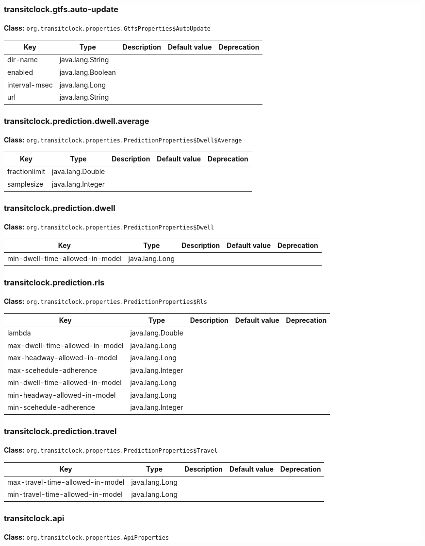 ### transitclock.gtfs.auto-update
**Class:** `org.transitclock.properties.GtfsProperties$AutoUpdate`

|Key|Type|Description|Default value|Deprecation|
|---|----|-----------|-------------|-----------|
| dir-name| java.lang.String| | | | 
| enabled| java.lang.Boolean| | | | 
| interval-msec| java.lang.Long| | | | 
| url| java.lang.String| | | | 
### transitclock.prediction.dwell.average
**Class:** `org.transitclock.properties.PredictionProperties$Dwell$Average`

|Key|Type|Description|Default value|Deprecation|
|---|----|-----------|-------------|-----------|
| fractionlimit| java.lang.Double| | | | 
| samplesize| java.lang.Integer| | | | 
### transitclock.prediction.dwell
**Class:** `org.transitclock.properties.PredictionProperties$Dwell`

|Key|Type|Description|Default value|Deprecation|
|---|----|-----------|-------------|-----------|
| min-dwell-time-allowed-in-model| java.lang.Long| | | | 
### transitclock.prediction.rls
**Class:** `org.transitclock.properties.PredictionProperties$Rls`

|Key|Type|Description|Default value|Deprecation|
|---|----|-----------|-------------|-----------|
| lambda| java.lang.Double| | | | 
| max-dwell-time-allowed-in-model| java.lang.Long| | | | 
| max-headway-allowed-in-model| java.lang.Long| | | | 
| max-scehedule-adherence| java.lang.Integer| | | | 
| min-dwell-time-allowed-in-model| java.lang.Long| | | | 
| min-headway-allowed-in-model| java.lang.Long| | | | 
| min-scehedule-adherence| java.lang.Integer| | | | 
### transitclock.prediction.travel
**Class:** `org.transitclock.properties.PredictionProperties$Travel`

|Key|Type|Description|Default value|Deprecation|
|---|----|-----------|-------------|-----------|
| max-travel-time-allowed-in-model| java.lang.Long| | | | 
| min-travel-time-allowed-in-model| java.lang.Long| | | | 
### transitclock.api
**Class:** `org.transitclock.properties.ApiProperties`

